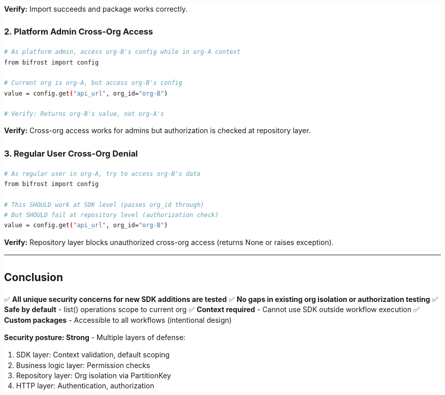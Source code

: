 ```bash
```

**Verify:** Import succeeds and package works correctly.

### 2. Platform Admin Cross-Org Access
```bash
# As platform admin, access org-B's config while in org-A context
from bifrost import config

# Current org is org-A, but access org-B's config
value = config.get("api_url", org_id="org-B")

# Verify: Returns org-B's value, not org-A's
```

**Verify:** Cross-org access works for admins but authorization is checked at repository layer.

### 3. Regular User Cross-Org Denial
```bash
# As regular user in org-A, try to access org-B's data
from bifrost import config

# This SHOULD work at SDK level (passes org_id through)
# But SHOULD fail at repository level (authorization check)
value = config.get("api_url", org_id="org-B")
```

**Verify:** Repository layer blocks unauthorized cross-org access (returns None or raises exception).

---

## Conclusion

✅ **All unique security concerns for new SDK additions are tested**
✅ **No gaps in existing org isolation or authorization testing**
✅ **Safe by default** - list() operations scope to current org
✅ **Context required** - Cannot use SDK outside workflow execution
✅ **Custom packages** - Accessible to all workflows (intentional design)

**Security posture: Strong** - Multiple layers of defense:
1. SDK layer: Context validation, default scoping
2. Business logic layer: Permission checks
3. Repository layer: Org isolation via PartitionKey
4. HTTP layer: Authentication, authorization
